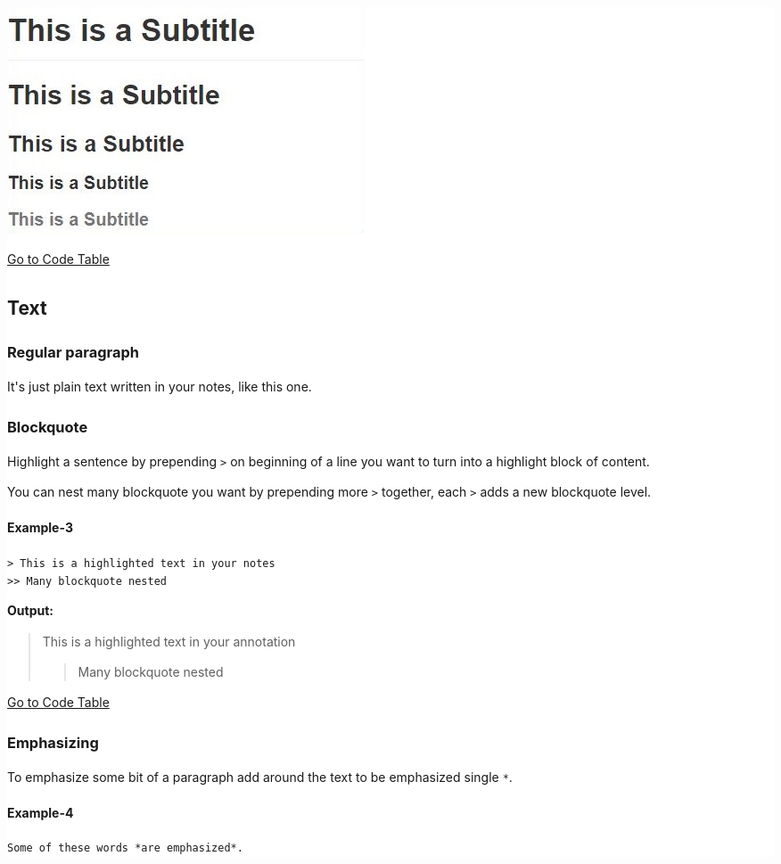 ![Title](imgs/subtitles.jpg)

[Go to Code Table](#code-table)

## Text

### Regular paragraph

It's just plain text written in your notes, like this one.

### Blockquote

Highlight a sentence by prepending `>` on beginning of a line you want to turn into a highlight block of content.

You can nest many blockquote you want by prepending more `>` together, each `>` adds a new blockquote level.

#### Example-3

```txt
> This is a highlighted text in your notes
>> Many blockquote nested
```

**Output:**

> This is a highlighted text in your annotation
>> Many blockquote nested

[Go to Code Table](#code-table)

### Emphasizing

To emphasize some bit of a paragraph add around the text to be emphasized single `*`.

#### Example-4

```txt
Some of these words *are emphasized*.
```
